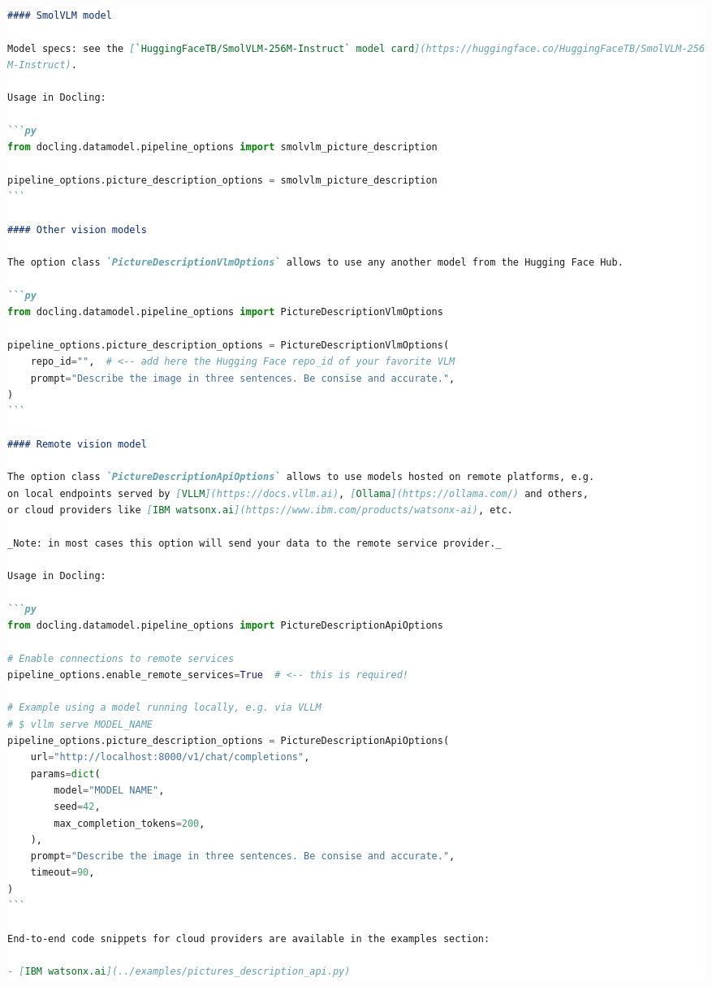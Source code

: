 ````markdown
#### SmolVLM model

Model specs: see the [`HuggingFaceTB/SmolVLM-256M-Instruct` model card](https://huggingface.co/HuggingFaceTB/SmolVLM-256M-Instruct).

Usage in Docling:

```py
from docling.datamodel.pipeline_options import smolvlm_picture_description

pipeline_options.picture_description_options = smolvlm_picture_description
```

#### Other vision models

The option class `PictureDescriptionVlmOptions` allows to use any another model from the Hugging Face Hub.

```py
from docling.datamodel.pipeline_options import PictureDescriptionVlmOptions

pipeline_options.picture_description_options = PictureDescriptionVlmOptions(
    repo_id="",  # <-- add here the Hugging Face repo_id of your favorite VLM
    prompt="Describe the image in three sentences. Be consise and accurate.",
)
```

#### Remote vision model

The option class `PictureDescriptionApiOptions` allows to use models hosted on remote platforms, e.g.
on local endpoints served by [VLLM](https://docs.vllm.ai), [Ollama](https://ollama.com/) and others,
or cloud providers like [IBM watsonx.ai](https://www.ibm.com/products/watsonx-ai), etc.

_Note: in most cases this option will send your data to the remote service provider._

Usage in Docling:

```py
from docling.datamodel.pipeline_options import PictureDescriptionApiOptions

# Enable connections to remote services
pipeline_options.enable_remote_services=True  # <-- this is required!

# Example using a model running locally, e.g. via VLLM
# $ vllm serve MODEL_NAME
pipeline_options.picture_description_options = PictureDescriptionApiOptions(
    url="http://localhost:8000/v1/chat/completions",
    params=dict(
        model="MODEL NAME",
        seed=42,
        max_completion_tokens=200,
    ),
    prompt="Describe the image in three sentences. Be consise and accurate.",
    timeout=90,
)
```

End-to-end code snippets for cloud providers are available in the examples section:

- [IBM watsonx.ai](../examples/pictures_description_api.py)


````